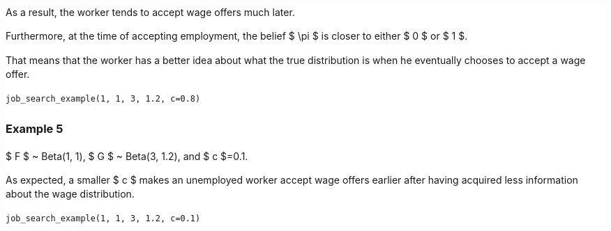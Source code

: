 As a result, the worker tends to accept
wage offers much later.

Furthermore, at the time of accepting employment, the belief
$ \pi $ is closer to either $ 0 $ or $ 1 $.

That means that
the worker has a better  idea about what the true distribution is
when he eventually chooses to accept a wage offer.

```python3 hide-output=false
job_search_example(1, 1, 3, 1.2, c=0.8)
```

### Example 5

$ F $ ~ Beta(1, 1), $ G $ ~ Beta(3, 1.2), and $ c $=0.1.

As expected, a smaller $ c $ makes an unemployed worker  accept wage offers earlier
after having acquired less information about the wage distribution.

```python3 hide-output=false
job_search_example(1, 1, 3, 1.2, c=0.1)
```
